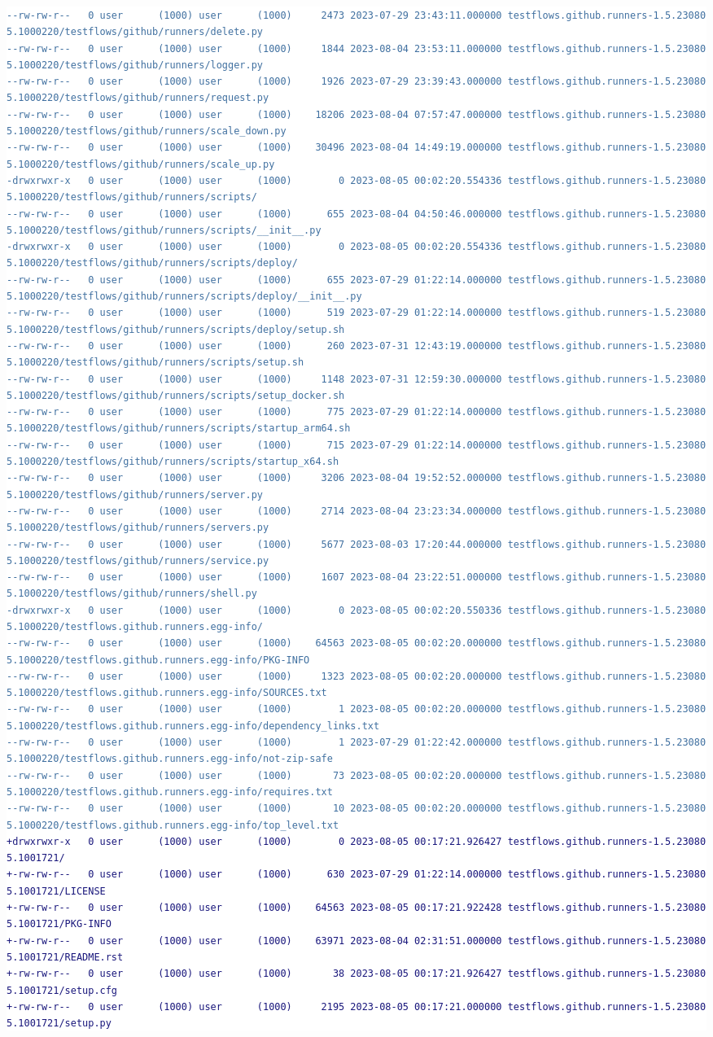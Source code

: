 ```diff
--rw-rw-r--   0 user      (1000) user      (1000)     2473 2023-07-29 23:43:11.000000 testflows.github.runners-1.5.230805.1000220/testflows/github/runners/delete.py
--rw-rw-r--   0 user      (1000) user      (1000)     1844 2023-08-04 23:53:11.000000 testflows.github.runners-1.5.230805.1000220/testflows/github/runners/logger.py
--rw-rw-r--   0 user      (1000) user      (1000)     1926 2023-07-29 23:39:43.000000 testflows.github.runners-1.5.230805.1000220/testflows/github/runners/request.py
--rw-rw-r--   0 user      (1000) user      (1000)    18206 2023-08-04 07:57:47.000000 testflows.github.runners-1.5.230805.1000220/testflows/github/runners/scale_down.py
--rw-rw-r--   0 user      (1000) user      (1000)    30496 2023-08-04 14:49:19.000000 testflows.github.runners-1.5.230805.1000220/testflows/github/runners/scale_up.py
-drwxrwxr-x   0 user      (1000) user      (1000)        0 2023-08-05 00:02:20.554336 testflows.github.runners-1.5.230805.1000220/testflows/github/runners/scripts/
--rw-rw-r--   0 user      (1000) user      (1000)      655 2023-08-04 04:50:46.000000 testflows.github.runners-1.5.230805.1000220/testflows/github/runners/scripts/__init__.py
-drwxrwxr-x   0 user      (1000) user      (1000)        0 2023-08-05 00:02:20.554336 testflows.github.runners-1.5.230805.1000220/testflows/github/runners/scripts/deploy/
--rw-rw-r--   0 user      (1000) user      (1000)      655 2023-07-29 01:22:14.000000 testflows.github.runners-1.5.230805.1000220/testflows/github/runners/scripts/deploy/__init__.py
--rw-rw-r--   0 user      (1000) user      (1000)      519 2023-07-29 01:22:14.000000 testflows.github.runners-1.5.230805.1000220/testflows/github/runners/scripts/deploy/setup.sh
--rw-rw-r--   0 user      (1000) user      (1000)      260 2023-07-31 12:43:19.000000 testflows.github.runners-1.5.230805.1000220/testflows/github/runners/scripts/setup.sh
--rw-rw-r--   0 user      (1000) user      (1000)     1148 2023-07-31 12:59:30.000000 testflows.github.runners-1.5.230805.1000220/testflows/github/runners/scripts/setup_docker.sh
--rw-rw-r--   0 user      (1000) user      (1000)      775 2023-07-29 01:22:14.000000 testflows.github.runners-1.5.230805.1000220/testflows/github/runners/scripts/startup_arm64.sh
--rw-rw-r--   0 user      (1000) user      (1000)      715 2023-07-29 01:22:14.000000 testflows.github.runners-1.5.230805.1000220/testflows/github/runners/scripts/startup_x64.sh
--rw-rw-r--   0 user      (1000) user      (1000)     3206 2023-08-04 19:52:52.000000 testflows.github.runners-1.5.230805.1000220/testflows/github/runners/server.py
--rw-rw-r--   0 user      (1000) user      (1000)     2714 2023-08-04 23:23:34.000000 testflows.github.runners-1.5.230805.1000220/testflows/github/runners/servers.py
--rw-rw-r--   0 user      (1000) user      (1000)     5677 2023-08-03 17:20:44.000000 testflows.github.runners-1.5.230805.1000220/testflows/github/runners/service.py
--rw-rw-r--   0 user      (1000) user      (1000)     1607 2023-08-04 23:22:51.000000 testflows.github.runners-1.5.230805.1000220/testflows/github/runners/shell.py
-drwxrwxr-x   0 user      (1000) user      (1000)        0 2023-08-05 00:02:20.550336 testflows.github.runners-1.5.230805.1000220/testflows.github.runners.egg-info/
--rw-rw-r--   0 user      (1000) user      (1000)    64563 2023-08-05 00:02:20.000000 testflows.github.runners-1.5.230805.1000220/testflows.github.runners.egg-info/PKG-INFO
--rw-rw-r--   0 user      (1000) user      (1000)     1323 2023-08-05 00:02:20.000000 testflows.github.runners-1.5.230805.1000220/testflows.github.runners.egg-info/SOURCES.txt
--rw-rw-r--   0 user      (1000) user      (1000)        1 2023-08-05 00:02:20.000000 testflows.github.runners-1.5.230805.1000220/testflows.github.runners.egg-info/dependency_links.txt
--rw-rw-r--   0 user      (1000) user      (1000)        1 2023-07-29 01:22:42.000000 testflows.github.runners-1.5.230805.1000220/testflows.github.runners.egg-info/not-zip-safe
--rw-rw-r--   0 user      (1000) user      (1000)       73 2023-08-05 00:02:20.000000 testflows.github.runners-1.5.230805.1000220/testflows.github.runners.egg-info/requires.txt
--rw-rw-r--   0 user      (1000) user      (1000)       10 2023-08-05 00:02:20.000000 testflows.github.runners-1.5.230805.1000220/testflows.github.runners.egg-info/top_level.txt
+drwxrwxr-x   0 user      (1000) user      (1000)        0 2023-08-05 00:17:21.926427 testflows.github.runners-1.5.230805.1001721/
+-rw-rw-r--   0 user      (1000) user      (1000)      630 2023-07-29 01:22:14.000000 testflows.github.runners-1.5.230805.1001721/LICENSE
+-rw-rw-r--   0 user      (1000) user      (1000)    64563 2023-08-05 00:17:21.922428 testflows.github.runners-1.5.230805.1001721/PKG-INFO
+-rw-rw-r--   0 user      (1000) user      (1000)    63971 2023-08-04 02:31:51.000000 testflows.github.runners-1.5.230805.1001721/README.rst
+-rw-rw-r--   0 user      (1000) user      (1000)       38 2023-08-05 00:17:21.926427 testflows.github.runners-1.5.230805.1001721/setup.cfg
+-rw-rw-r--   0 user      (1000) user      (1000)     2195 2023-08-05 00:17:21.000000 testflows.github.runners-1.5.230805.1001721/setup.py
```